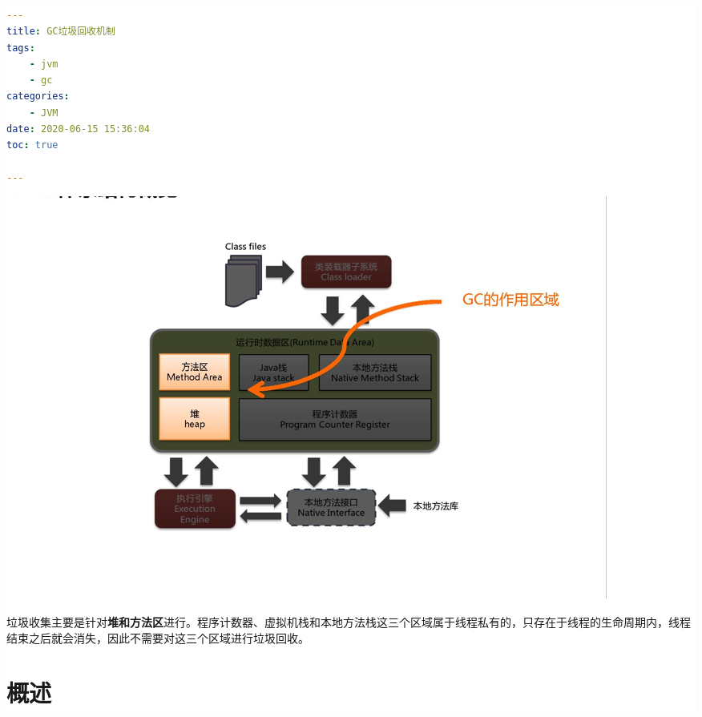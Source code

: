 ```yaml
---
title: GC垃圾回收机制
tags:
	- jvm
	- gc
categories:
	- JVM
date: 2020-06-15 15:36:04
toc: true

---
```




![1592128480578](jvm05/1592128480578.png)

 垃圾收集主要是针对**堆和方法区**进行。程序计数器、虚拟机栈和本地方法栈这三个区域属于线程私有的，只存在于线程的生命周期内，线程结束之后就会消失，因此不需要对这三个区域进行垃圾回收。

# 概述
